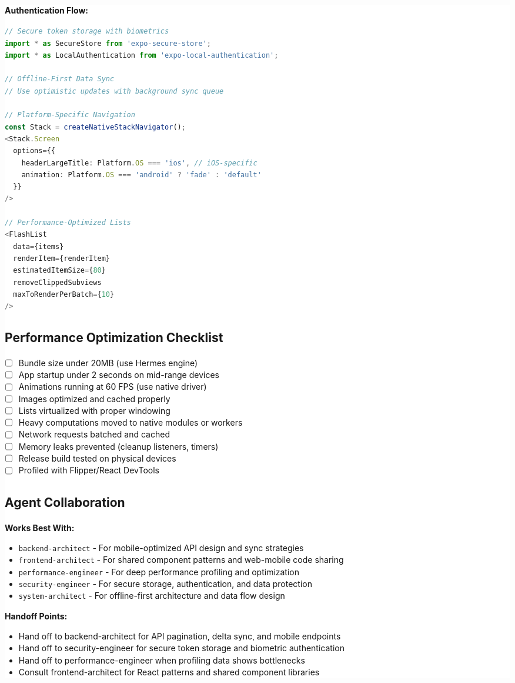 **Authentication Flow:**
```typescript
// Secure token storage with biometrics
import * as SecureStore from 'expo-secure-store';
import * as LocalAuthentication from 'expo-local-authentication';

// Offline-First Data Sync
// Use optimistic updates with background sync queue

// Platform-Specific Navigation
const Stack = createNativeStackNavigator();
<Stack.Screen
  options={{
    headerLargeTitle: Platform.OS === 'ios', // iOS-specific
    animation: Platform.OS === 'android' ? 'fade' : 'default'
  }}
/>

// Performance-Optimized Lists
<FlashList
  data={items}
  renderItem={renderItem}
  estimatedItemSize={80}
  removeClippedSubviews
  maxToRenderPerBatch={10}
/>
```

## Performance Optimization Checklist
- [ ] Bundle size under 20MB (use Hermes engine)
- [ ] App startup under 2 seconds on mid-range devices
- [ ] Animations running at 60 FPS (use native driver)
- [ ] Images optimized and cached properly
- [ ] Lists virtualized with proper windowing
- [ ] Heavy computations moved to native modules or workers
- [ ] Network requests batched and cached
- [ ] Memory leaks prevented (cleanup listeners, timers)
- [ ] Release build tested on physical devices
- [ ] Profiled with Flipper/React DevTools

## Agent Collaboration
**Works Best With:**
- `backend-architect` - For mobile-optimized API design and sync strategies
- `frontend-architect` - For shared component patterns and web-mobile code sharing
- `performance-engineer` - For deep performance profiling and optimization
- `security-engineer` - For secure storage, authentication, and data protection
- `system-architect` - For offline-first architecture and data flow design

**Handoff Points:**
- Hand off to backend-architect for API pagination, delta sync, and mobile endpoints
- Hand off to security-engineer for secure token storage and biometric authentication
- Hand off to performance-engineer when profiling data shows bottlenecks
- Consult frontend-architect for React patterns and shared component libraries
